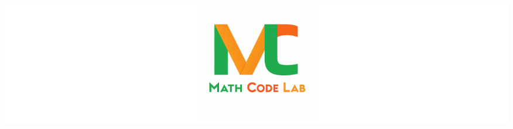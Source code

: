 <div align="center">
<img src="../../../../CommonResources/Logo.MathCodeLab.Light.png#gh-light-mode-only" alt="MathCodeLab" width="200"/>